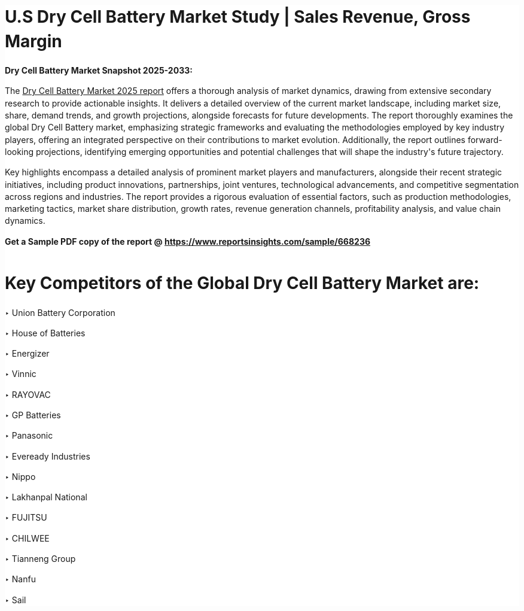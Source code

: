 # U.S Dry Cell Battery Market Study | Sales Revenue, Gross Margin

<strong>Dry Cell Battery Market Snapshot 2025-2033:</strong>

 The <a href=https://www.reportsinsights.com/sample/668236>Dry Cell Battery Market 2025 report</a> offers a thorough analysis of market dynamics, drawing from extensive secondary research to provide actionable insights. It delivers a detailed overview of the current market landscape, including market size, share, demand trends, and growth projections, alongside forecasts for future developments. The report thoroughly examines the global Dry Cell Battery market, emphasizing strategic frameworks and evaluating the methodologies employed by key industry players, offering an integrated perspective on their contributions to market evolution. Additionally, the report outlines forward-looking projections, identifying emerging opportunities and potential challenges that will shape the industry's future trajectory.

Key highlights encompass a detailed analysis of prominent market players and manufacturers, alongside their recent strategic initiatives, including product innovations, partnerships, joint ventures, technological advancements, and competitive segmentation across regions and industries. The report provides a rigorous evaluation of essential factors, such as production methodologies, marketing tactics, market share distribution, growth rates, revenue generation channels, profitability analysis, and value chain dynamics.

<strong>Get a Sample PDF copy of the report @ <a href=https://www.reportsinsights.com/sample/668236>https://www.reportsinsights.com/sample/668236</a></strong>

# <strong>Key Competitors of the Global Dry Cell Battery Market are:</strong>

‣ Union Battery Corporation

‣ House of Batteries

‣ Energizer

‣ Vinnic

‣ RAYOVAC

‣ GP Batteries

‣ Panasonic

‣ Eveready Industries

‣ Nippo

‣ Lakhanpal National

‣ FUJITSU

‣ CHILWEE

‣ Tianneng Group

‣ Nanfu

‣ Sail
